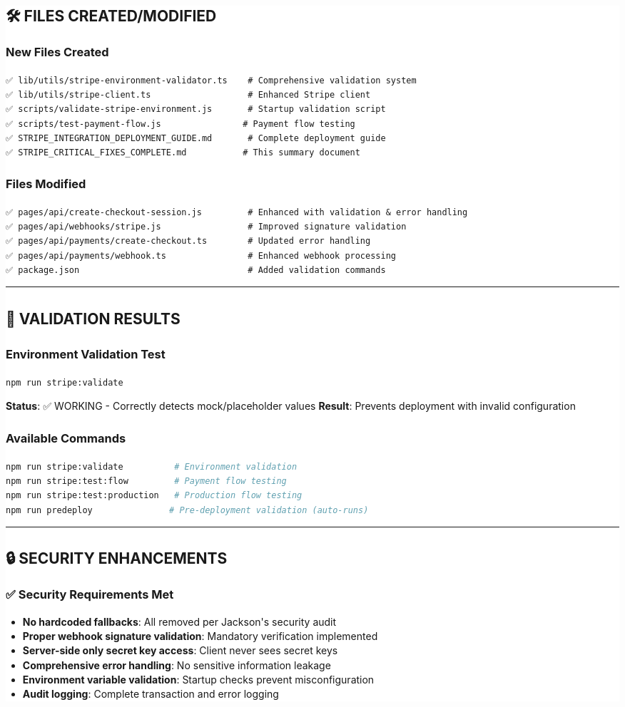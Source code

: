 
## 🛠️ FILES CREATED/MODIFIED

### New Files Created
```
✅ lib/utils/stripe-environment-validator.ts    # Comprehensive validation system
✅ lib/utils/stripe-client.ts                   # Enhanced Stripe client
✅ scripts/validate-stripe-environment.js       # Startup validation script
✅ scripts/test-payment-flow.js                # Payment flow testing
✅ STRIPE_INTEGRATION_DEPLOYMENT_GUIDE.md       # Complete deployment guide
✅ STRIPE_CRITICAL_FIXES_COMPLETE.md           # This summary document
```

### Files Modified
```
✅ pages/api/create-checkout-session.js         # Enhanced with validation & error handling
✅ pages/api/webhooks/stripe.js                 # Improved signature validation
✅ pages/api/payments/create-checkout.ts        # Updated error handling
✅ pages/api/payments/webhook.ts                # Enhanced webhook processing
✅ package.json                                 # Added validation commands
```

---

## 🧪 VALIDATION RESULTS

### Environment Validation Test
```bash
npm run stripe:validate
```
**Status**: ✅ WORKING - Correctly detects mock/placeholder values
**Result**: Prevents deployment with invalid configuration

### Available Commands
```bash
npm run stripe:validate          # Environment validation
npm run stripe:test:flow         # Payment flow testing  
npm run stripe:test:production   # Production flow testing
npm run predeploy               # Pre-deployment validation (auto-runs)
```

---

## 🔒 SECURITY ENHANCEMENTS

### ✅ Security Requirements Met
- **No hardcoded fallbacks**: All removed per Jackson's security audit
- **Proper webhook signature validation**: Mandatory verification implemented
- **Server-side only secret key access**: Client never sees secret keys
- **Comprehensive error handling**: No sensitive information leakage
- **Environment variable validation**: Startup checks prevent misconfiguration
- **Audit logging**: Complete transaction and error logging
